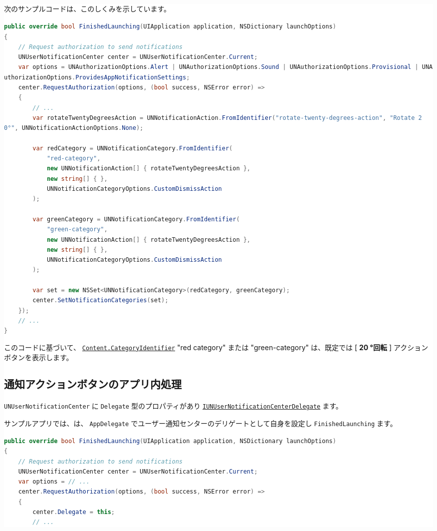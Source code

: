 次のサンプルコードは、このしくみを示しています。

```csharp
public override bool FinishedLaunching(UIApplication application, NSDictionary launchOptions)
{
    // Request authorization to send notifications
    UNUserNotificationCenter center = UNUserNotificationCenter.Current;
    var options = UNAuthorizationOptions.Alert | UNAuthorizationOptions.Sound | UNAuthorizationOptions.Provisional | UNAuthorizationOptions.ProvidesAppNotificationSettings;
    center.RequestAuthorization(options, (bool success, NSError error) =>
    {
        // ...
        var rotateTwentyDegreesAction = UNNotificationAction.FromIdentifier("rotate-twenty-degrees-action", "Rotate 20°", UNNotificationActionOptions.None);

        var redCategory = UNNotificationCategory.FromIdentifier(
            "red-category",
            new UNNotificationAction[] { rotateTwentyDegreesAction },
            new string[] { },
            UNNotificationCategoryOptions.CustomDismissAction
        );

        var greenCategory = UNNotificationCategory.FromIdentifier(
            "green-category",
            new UNNotificationAction[] { rotateTwentyDegreesAction },
            new string[] { },
            UNNotificationCategoryOptions.CustomDismissAction
        );

        var set = new NSSet<UNNotificationCategory>(redCategory, greenCategory);
        center.SetNotificationCategories(set);
    });
    // ...
}
```

このコードに基づいて、 [`Content.CategoryIdentifier`](xref:UserNotifications.UNNotificationContent.CategoryIdentifier)
"red category" または "green-category" は、既定では [ **20 °回転** ] アクションボタンを表示します。

## <a name="in-app-handling-of-notification-action-buttons"></a>通知アクションボタンのアプリ内処理

`UNUserNotificationCenter` に `Delegate` 型のプロパティがあり [`IUNUserNotificationCenterDelegate`](xref:UserNotifications.IUNUserNotificationCenterDelegate) ます。

サンプルアプリでは、は、 `AppDelegate` でユーザー通知センターのデリゲートとして自身を設定し `FinishedLaunching` ます。

```csharp
public override bool FinishedLaunching(UIApplication application, NSDictionary launchOptions)
{
    // Request authorization to send notifications
    UNUserNotificationCenter center = UNUserNotificationCenter.Current;
    var options = // ...
    center.RequestAuthorization(options, (bool success, NSError error) =>
    {
        center.Delegate = this;
        // ...
```
